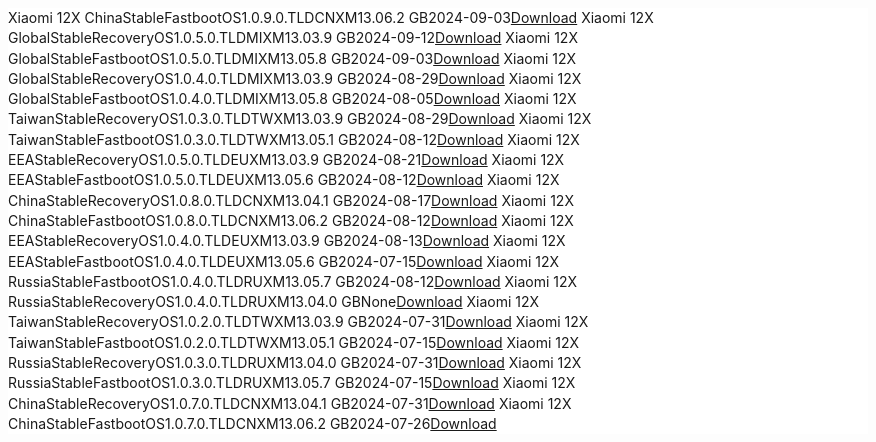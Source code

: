<tr><td>Xiaomi 12X China</td><td>Stable</td><td>Fastboot</td><td>OS1.0.9.0.TLDCNXM</td><td>13.0</td><td>6.2 GB</td><td>2024-09-03</td><td><a href="/hyperos/psyche/stable/OS1.0.9.0.TLDCNXM/">Download</a></td></tr>
<tr><td>Xiaomi 12X Global</td><td>Stable</td><td>Recovery</td><td>OS1.0.5.0.TLDMIXM</td><td>13.0</td><td>3.9 GB</td><td>2024-09-12</td><td><a href="/hyperos/psyche/stable/OS1.0.5.0.TLDMIXM/">Download</a></td></tr>
<tr><td>Xiaomi 12X Global</td><td>Stable</td><td>Fastboot</td><td>OS1.0.5.0.TLDMIXM</td><td>13.0</td><td>5.8 GB</td><td>2024-09-03</td><td><a href="/hyperos/psyche/stable/OS1.0.5.0.TLDMIXM/">Download</a></td></tr>
<tr><td>Xiaomi 12X Global</td><td>Stable</td><td>Recovery</td><td>OS1.0.4.0.TLDMIXM</td><td>13.0</td><td>3.9 GB</td><td>2024-08-29</td><td><a href="/hyperos/psyche/stable/OS1.0.4.0.TLDMIXM/">Download</a></td></tr>
<tr><td>Xiaomi 12X Global</td><td>Stable</td><td>Fastboot</td><td>OS1.0.4.0.TLDMIXM</td><td>13.0</td><td>5.8 GB</td><td>2024-08-05</td><td><a href="/hyperos/psyche/stable/OS1.0.4.0.TLDMIXM/">Download</a></td></tr>
<tr><td>Xiaomi 12X Taiwan</td><td>Stable</td><td>Recovery</td><td>OS1.0.3.0.TLDTWXM</td><td>13.0</td><td>3.9 GB</td><td>2024-08-29</td><td><a href="/hyperos/psyche/stable/OS1.0.3.0.TLDTWXM/">Download</a></td></tr>
<tr><td>Xiaomi 12X Taiwan</td><td>Stable</td><td>Fastboot</td><td>OS1.0.3.0.TLDTWXM</td><td>13.0</td><td>5.1 GB</td><td>2024-08-12</td><td><a href="/hyperos/psyche/stable/OS1.0.3.0.TLDTWXM/">Download</a></td></tr>
<tr><td>Xiaomi 12X EEA</td><td>Stable</td><td>Recovery</td><td>OS1.0.5.0.TLDEUXM</td><td>13.0</td><td>3.9 GB</td><td>2024-08-21</td><td><a href="/hyperos/psyche/stable/OS1.0.5.0.TLDEUXM/">Download</a></td></tr>
<tr><td>Xiaomi 12X EEA</td><td>Stable</td><td>Fastboot</td><td>OS1.0.5.0.TLDEUXM</td><td>13.0</td><td>5.6 GB</td><td>2024-08-12</td><td><a href="/hyperos/psyche/stable/OS1.0.5.0.TLDEUXM/">Download</a></td></tr>
<tr><td>Xiaomi 12X China</td><td>Stable</td><td>Recovery</td><td>OS1.0.8.0.TLDCNXM</td><td>13.0</td><td>4.1 GB</td><td>2024-08-17</td><td><a href="/hyperos/psyche/stable/OS1.0.8.0.TLDCNXM/">Download</a></td></tr>
<tr><td>Xiaomi 12X China</td><td>Stable</td><td>Fastboot</td><td>OS1.0.8.0.TLDCNXM</td><td>13.0</td><td>6.2 GB</td><td>2024-08-12</td><td><a href="/hyperos/psyche/stable/OS1.0.8.0.TLDCNXM/">Download</a></td></tr>
<tr><td>Xiaomi 12X EEA</td><td>Stable</td><td>Recovery</td><td>OS1.0.4.0.TLDEUXM</td><td>13.0</td><td>3.9 GB</td><td>2024-08-13</td><td><a href="/hyperos/psyche/stable/OS1.0.4.0.TLDEUXM/">Download</a></td></tr>
<tr><td>Xiaomi 12X EEA</td><td>Stable</td><td>Fastboot</td><td>OS1.0.4.0.TLDEUXM</td><td>13.0</td><td>5.6 GB</td><td>2024-07-15</td><td><a href="/hyperos/psyche/stable/OS1.0.4.0.TLDEUXM/">Download</a></td></tr>
<tr><td>Xiaomi 12X Russia</td><td>Stable</td><td>Fastboot</td><td>OS1.0.4.0.TLDRUXM</td><td>13.0</td><td>5.7 GB</td><td>2024-08-12</td><td><a href="/hyperos/psyche/stable/OS1.0.4.0.TLDRUXM/">Download</a></td></tr>
<tr><td>Xiaomi 12X Russia</td><td>Stable</td><td>Recovery</td><td>OS1.0.4.0.TLDRUXM</td><td>13.0</td><td>4.0 GB</td><td>None</td><td><a href="/hyperos/psyche/stable/OS1.0.4.0.TLDRUXM/">Download</a></td></tr>
<tr><td>Xiaomi 12X Taiwan</td><td>Stable</td><td>Recovery</td><td>OS1.0.2.0.TLDTWXM</td><td>13.0</td><td>3.9 GB</td><td>2024-07-31</td><td><a href="/hyperos/psyche/stable/OS1.0.2.0.TLDTWXM/">Download</a></td></tr>
<tr><td>Xiaomi 12X Taiwan</td><td>Stable</td><td>Fastboot</td><td>OS1.0.2.0.TLDTWXM</td><td>13.0</td><td>5.1 GB</td><td>2024-07-15</td><td><a href="/hyperos/psyche/stable/OS1.0.2.0.TLDTWXM/">Download</a></td></tr>
<tr><td>Xiaomi 12X Russia</td><td>Stable</td><td>Recovery</td><td>OS1.0.3.0.TLDRUXM</td><td>13.0</td><td>4.0 GB</td><td>2024-07-31</td><td><a href="/hyperos/psyche/stable/OS1.0.3.0.TLDRUXM/">Download</a></td></tr>
<tr><td>Xiaomi 12X Russia</td><td>Stable</td><td>Fastboot</td><td>OS1.0.3.0.TLDRUXM</td><td>13.0</td><td>5.7 GB</td><td>2024-07-15</td><td><a href="/hyperos/psyche/stable/OS1.0.3.0.TLDRUXM/">Download</a></td></tr>
<tr><td>Xiaomi 12X China</td><td>Stable</td><td>Recovery</td><td>OS1.0.7.0.TLDCNXM</td><td>13.0</td><td>4.1 GB</td><td>2024-07-31</td><td><a href="/hyperos/psyche/stable/OS1.0.7.0.TLDCNXM/">Download</a></td></tr>
<tr><td>Xiaomi 12X China</td><td>Stable</td><td>Fastboot</td><td>OS1.0.7.0.TLDCNXM</td><td>13.0</td><td>6.2 GB</td><td>2024-07-26</td><td><a href="/hyperos/psyche/stable/OS1.0.7.0.TLDCNXM/">Download</a></td></tr>